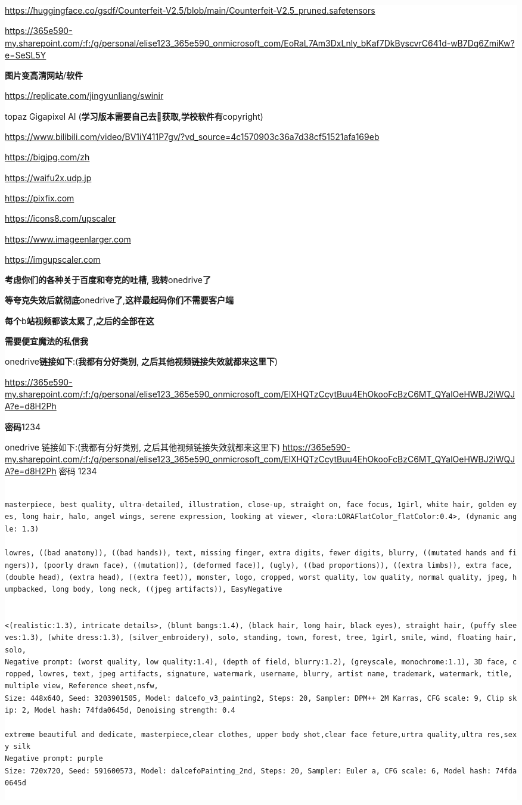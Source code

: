 https://huggingface.co/gsdf/Counterfeit-V2.5/blob/main/Counterfeit-V2.5_pruned.safetensors

https://365e590-my.sharepoint.com/:f:/g/personal/elise123_365e590_onmicrosoft_com/EoRaL7Am3DxLnly_bKaf7DkByscvrC641d-wB7Dq6ZmiKw?e=SeSL5Y

**图片变高清网站**/**软件**

https://replicate.com/jingyunliang/swinir

topaz Gigapixel AI (**学习版本需要自己去**🍑**获取**,**学校软件有**copyright)

https://www.bilibili.com/video/BV1iY411P7gv/?vd_source=4c1570903c36a7d38cf51521afa169eb

https://bigjpg.com/zh

https://waifu2x.udp.jp

https://pixfix.com

https://icons8.com/upscaler

https://www.imageenlarger.com

https://imgupscaler.com

**考虑你们的各种关于百度和夸克的吐槽**, **我转**onedrive**了**

**等夸克失效后就彻底**onedrive**了**,**这样最起码你们不需要客户端**

**每个**b**站视频都该太累了**,**之后的全部在这**

**需要便宜魔法的私信我**

onedrive**链接如下**:(**我都有分好类别**, **之后其他视频链接失效就都来这里下**)

https://365e590-my.sharepoint.com/:f:/g/personal/elise123_365e590_onmicrosoft_com/ElXHQTzCcytBuu4EhOkooFcBzC6MT_QYalOeHWBJ2iWQJA?e=d8H2Ph

**密码**1234

onedrive 链接如下:(我都有分好类别, 之后其他视频链接失效就都来这里下) https://365e590-my.sharepoint.com/:f:/g/personal/elise123_365e590_onmicrosoft_com/ElXHQTzCcytBuu4EhOkooFcBzC6MT_QYalOeHWBJ2iWQJA?e=d8H2Ph 密码 1234

```

masterpiece, best quality, ultra-detailed, illustration, close-up, straight on, face focus, 1girl, white hair, golden eyes, long hair, halo, angel wings, serene expression, looking at viewer, <lora:LORAFlatColor_flatColor:0.4>, (dynamic angle: 1.3)

lowres, ((bad anatomy)), ((bad hands)), text, missing finger, extra digits, fewer digits, blurry, ((mutated hands and fingers)), (poorly drawn face), ((mutation)), (deformed face)), (ugly), ((bad proportions)), ((extra limbs)), extra face, (double head), (extra head), ((extra feet)), monster, logo, cropped, worst quality, low quality, normal quality, jpeg, humpbacked, long body, long neck, ((jpeg artifacts)), EasyNegative


<(realistic:1.3), intricate details>, (blunt bangs:1.4), (black hair, long hair, black eyes), straight hair, (puffy sleeves:1.3), (white dress:1.3), (silver_embroidery), solo, standing, town, forest, tree, 1girl, smile, wind, floating hair, solo,
Negative prompt: (worst quality, low quality:1.4), (depth of field, blurry:1.2), (greyscale, monochrome:1.1), 3D face, cropped, lowres, text, jpeg artifacts, signature, watermark, username, blurry, artist name, trademark, watermark, title, multiple view, Reference sheet,nsfw,
Size: 448x640, Seed: 3203901505, Model: dalcefo_v3_painting2, Steps: 20, Sampler: DPM++ 2M Karras, CFG scale: 9, Clip skip: 2, Model hash: 74fda0645d, Denoising strength: 0.4

extreme beautiful and dedicate, masterpiece,clear clothes, upper body shot,clear face feture,urtra quality,ultra res,sexy silk
Negative prompt: purple
Size: 720x720, Seed: 591600573, Model: dalcefoPainting_2nd, Steps: 20, Sampler: Euler a, CFG scale: 6, Model hash: 74fda0645d


```